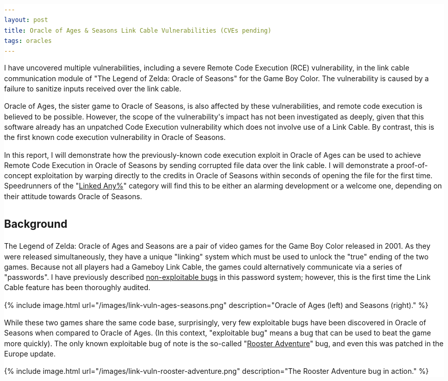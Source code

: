 ```yaml
---
layout: post
title: Oracle of Ages & Seasons Link Cable Vulnerabilities (CVEs pending)
tags: oracles
---
```


I have uncovered multiple vulnerabilities, including a severe Remote Code
Execution (RCE) vulnerability, in the link cable communication module of "The
Legend of Zelda: Oracle of Seasons" for the Game Boy Color. The vulnerability is
caused by a failure to sanitize inputs received over the link cable.

Oracle of Ages, the sister game to Oracle of Seasons, is also affected by these
vulnerabilities, and remote code execution is believed to be possible. However,
the scope of the vulnerability's impact has not been investigated as deeply,
given that this software already has an unpatched Code Execution vulnerability
which does not involve use of a Link Cable. By contrast, this is the first known
code execution vulnerability in Oracle of Seasons.

In this report, I will demonstrate how the previously-known code execution
exploit in Oracle of Ages can be used to achieve Remote Code Execution in Oracle
of Seasons by sending corrupted file data over the link cable. I will
demonstrate a proof-of-concept exploitation by warping directly to the credits
in Oracle of Seasons within seconds of opening the file for the first time.
Speedrunners of the "[Linked Any%](https://www.speedrun.com/oracle)" category
will find this to be either an alarming development or a welcome one, depending
on their attitude towards Oracle of Seasons.

## Background

The Legend of Zelda: Oracle of Ages and Seasons are a pair of video games for
the Game Boy Color released in 2001. As they were released simultaneously, they
have a unique "linking" system which must be used to unlock the "true" ending of
the two games. Because not all players had a Gameboy Link Cable, the games could
alternatively communicate via a series of "passwords". I have previously
described [non-exploitable
bugs](https://stewmath.github.io/breaking-secrets-in-ages-seasons/) in this
password system; however, this is the first time the Link Cable feature has been
thoroughly audited.

{% include image.html url="/images/link-vuln-ages-seasons.png"
description="Oracle of Ages (left) and Seasons (right)." %}

While these two games share the same code base, surprisingly, very few
exploitable bugs have been discovered in Oracle of Seasons when compared to
Oracle of Ages. (In this context, "exploitable bug" means a bug that can be used
to beat the game more quickly). The only known exploitable bug of note is the
so-called "[Rooster Adventure](https://www.youtube.com/watch?v=ukA3O3wlM8E)"
bug, and even this was patched in the Europe update.

{% include image.html url="/images/link-vuln-rooster-adventure.png"
description="The Rooster Adventure bug in action." %}
